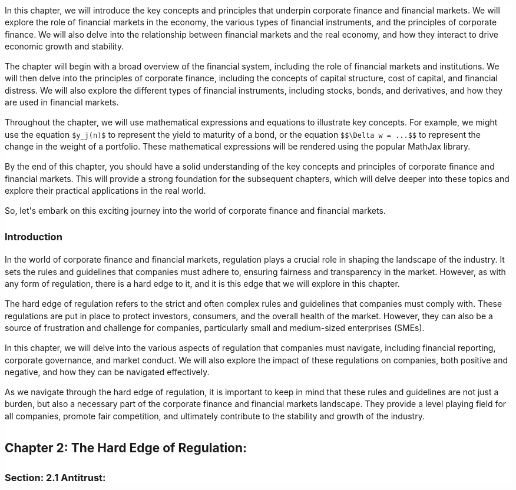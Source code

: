 In this chapter, we will introduce the key concepts and principles that underpin corporate finance and financial markets. We will explore the role of financial markets in the economy, the various types of financial instruments, and the principles of corporate finance. We will also delve into the relationship between financial markets and the real economy, and how they interact to drive economic growth and stability.

The chapter will begin with a broad overview of the financial system, including the role of financial markets and institutions. We will then delve into the principles of corporate finance, including the concepts of capital structure, cost of capital, and financial distress. We will also explore the different types of financial instruments, including stocks, bonds, and derivatives, and how they are used in financial markets.

Throughout the chapter, we will use mathematical expressions and equations to illustrate key concepts. For example, we might use the equation `$y_j(n)$` to represent the yield to maturity of a bond, or the equation `$$\Delta w = ...$$` to represent the change in the weight of a portfolio. These mathematical expressions will be rendered using the popular MathJax library.

By the end of this chapter, you should have a solid understanding of the key concepts and principles of corporate finance and financial markets. This will provide a strong foundation for the subsequent chapters, which will delve deeper into these topics and explore their practical applications in the real world.

So, let's embark on this exciting journey into the world of corporate finance and financial markets.




### Introduction

In the world of corporate finance and financial markets, regulation plays a crucial role in shaping the landscape of the industry. It sets the rules and guidelines that companies must adhere to, ensuring fairness and transparency in the market. However, as with any form of regulation, there is a hard edge to it, and it is this edge that we will explore in this chapter.

The hard edge of regulation refers to the strict and often complex rules and guidelines that companies must comply with. These regulations are put in place to protect investors, consumers, and the overall health of the market. However, they can also be a source of frustration and challenge for companies, particularly small and medium-sized enterprises (SMEs).

In this chapter, we will delve into the various aspects of regulation that companies must navigate, including financial reporting, corporate governance, and market conduct. We will also explore the impact of these regulations on companies, both positive and negative, and how they can be navigated effectively.

As we navigate through the hard edge of regulation, it is important to keep in mind that these rules and guidelines are not just a burden, but also a necessary part of the corporate finance and financial markets landscape. They provide a level playing field for all companies, promote fair competition, and ultimately contribute to the stability and growth of the industry. 


## Chapter 2: The Hard Edge of Regulation:




### Section: 2.1 Antitrust:
